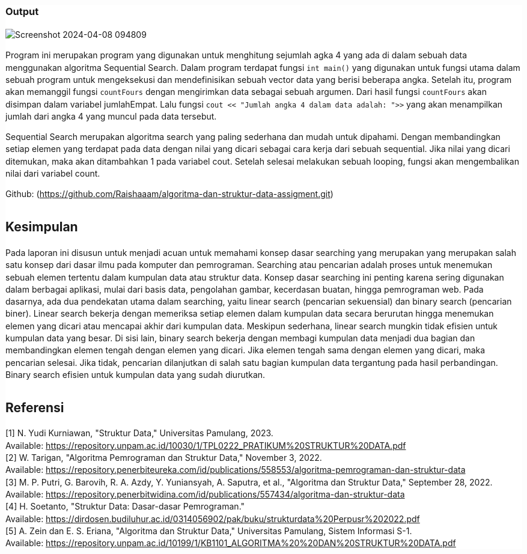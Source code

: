 ### Output
![Screenshot 2024-04-08 094809](https://github.com/Raishaaam/algoritma-dan-struktur-data-assigment/assets/161957283/f08e686b-ffda-4252-9d4e-4e3bc7cb0725)

Program ini merupakan program yang digunakan untuk menghitung sejumlah agka 4 yang ada di dalam sebuah data menggunakan algoritma Sequential Search. Dalam program terdapat fungsi `int main()` yang digunakan untuk fungsi utama dalam sebuah program untuk mengeksekusi dan mendefinisikan sebuah vector data yang berisi beberapa angka. Setelah itu, program akan memanggil fungsi `countFours` dengan mengirimkan data sebagai sebuah argumen. Dari hasil fungsi `countFours` akan disimpan dalam variabel jumlahEmpat. Lalu fungsi `cout << "Jumlah angka 4 dalam data adalah: ">>` yang akan menampilkan jumlah dari angka 4 yang muncul pada data tersebut. 

Sequential Search merupakan algoritma search yang paling sederhana dan mudah untuk dipahami. Dengan membandingkan setiap elemen yang terdapat pada data dengan nilai yang dicari sebagai cara kerja dari sebuah sequential. Jika nilai yang dicari ditemukan, maka akan ditambahkan 1 pada variabel cout. Setelah selesai melakukan sebuah looping, fungsi akan mengembalikan nilai dari variabel count.



   Github:
(https://github.com/Raishaaam/algoritma-dan-struktur-data-assigment.git)

## Kesimpulan
Pada laporan ini disusun untuk menjadi acuan untuk memahami konsep dasar searching yang merupakan yang merupakan salah satu konsep dari dasar ilmu pada komputer dan pemrograman. Searching atau pencarian adalah proses untuk menemukan sebuah elemen tertentu dalam kumpulan data atau struktur data. Konsep dasar searching ini penting karena sering digunakan dalam berbagai aplikasi, mulai dari basis data, pengolahan gambar, kecerdasan buatan, hingga pemrograman web. Pada dasarnya, ada dua pendekatan utama dalam searching, yaitu linear search (pencarian sekuensial) dan binary search (pencarian biner). Linear search bekerja dengan memeriksa setiap elemen dalam kumpulan data secara berurutan hingga menemukan elemen yang dicari atau mencapai akhir dari kumpulan data. Meskipun sederhana, linear search mungkin tidak efisien untuk kumpulan data yang besar. Di sisi lain, binary search bekerja dengan membagi kumpulan data menjadi dua bagian dan membandingkan elemen tengah dengan elemen yang dicari. Jika elemen tengah sama dengan elemen yang dicari, maka pencarian selesai. Jika tidak, pencarian dilanjutkan di salah satu bagian kumpulan data tergantung pada hasil perbandingan. Binary search efisien untuk kumpulan data yang sudah diurutkan.


## Referensi
[1] N. Yudi Kurniawan, "Struktur Data," Universitas Pamulang, 2023.  
    Available: https://repository.unpam.ac.id/10030/1/TPL0222_PRATIKUM%20STRUKTUR%20DATA.pdf   
[2] W. Tarigan, "Algoritma Pemrograman dan Struktur Data," November 3, 2022.    
    Available: https://repository.penerbiteureka.com/id/publications/558553/algoritma-pemrograman-dan-struktur-data  
[3] M. P. Putri, G. Barovih, R. A. Azdy, Y. Yuniansyah, A. Saputra, et al., "Algoritma dan Struktur Data," September 28, 2022.  
    Available: https://repository.penerbitwidina.com/id/publications/557434/algoritma-dan-struktur-data    
[4] H. Soetanto, "Struktur Data: Dasar-dasar Pemrograman."    
    Available: https://dirdosen.budiluhur.ac.id/0314056902/pak/buku/strukturdata%20Perpusr%202022.pdf  
[5] A. Zein dan E. S. Eriana, "Algoritma dan Struktur Data," Universitas Pamulang, Sistem Informasi S-1.  
    Available: https://repository.unpam.ac.id/10199/1/KB1101_ALGORITMA%20%20DAN%20STRUKTUR%20DATA.pdf
